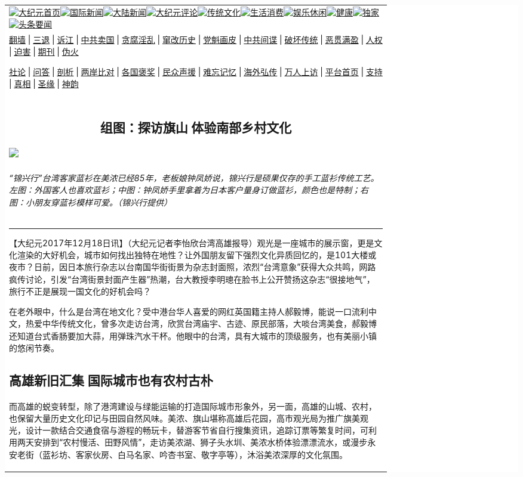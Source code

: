<a name="1" id="1" target="_blank"></a><span id="1"></span>
<table align=center border="0"><tr><td colspan="2" VALIGN=TOP><a href="https://github.com/19920513/djy/blob/master/gb/nf1351518.md#1"><img src="https://raw.githubusercontent.com/19920513/www/master/t/djy/1.jpg" title="大纪元首页" alt="大纪元首页"></a><a href="https://github.com/19920513/djy/blob/master/gb/n24hr.md#1"><img src="https://raw.githubusercontent.com/19920513/www/master/t/djy/3.jpg" title="国际新闻" alt="国际新闻"></a><a href="https://github.com/19920513/djy/blob/master/gb/nsc413.md#1"><img src="https://raw.githubusercontent.com/19920513/www/master/t/djy/4.jpg" title="大陆新闻" alt="大陆新闻"></a><a href="https://github.com/19920513/djy/blob/master/gb/news392.md#1"><img src="https://raw.githubusercontent.com/19920513/www/master/t/djy/5.jpg" title="大纪元评论" alt="大纪元评论"></a><a href="https://github.com/19920513/djy/blob/master/gb/news2007.md#1"><img src="https://raw.githubusercontent.com/19920513/www/master/t/djy/6.jpg" title="传统文化" alt="传统文化"></a><a href="https://github.com/19920513/djy/blob/master/gb/news2008.md#1"><img src="https://raw.githubusercontent.com/19920513/www/master/t/djy/7.jpg" title="生活消费" alt="生活消费"></a><a href="https://github.com/19920513/djy/blob/master/gb/ncyule.md#1"><img src="https://raw.githubusercontent.com/19920513/www/master/t/djy/8.jpg" title="娱乐休闲" alt="娱乐休闲"></a><a href="https://github.com/19920513/djy/blob/master/gb/nsc1002.md#1"><img src="https://raw.githubusercontent.com/19920513/www/master/t/djy/9.jpg" title="健康" alt="健康"></a><a href="https://github.com/19920513/djy/blob/master/gb/nf6092.md#1"><img src="https://raw.githubusercontent.com/19920513/www/master/t/djy/10a.jpg" title="独家" alt="独家"></a><a href="https://github.com/19920513/djy/blob/master/gb/nf4514.md#1"><img src="https://raw.githubusercontent.com/19920513/www/master/t/djy/12a.jpg" title="头条要闻" alt="头条要闻"></a></td></tr>
<tr><td colspan="2" VALIGN=TOP><a target="_blank" href="https://github.com/19920513/www/blob/master/README.md?zsrh#1">翻墙</a> | <a target="_blank" href="https://github.com/19920513/djy/blob/master/gb/nf5657.md#1">三退</a> | <a target="_blank" href="https://github.com/19920513/djy/blob/master/gb/nf6124.md#1">诉江</a> | <a target="_blank" href="https://github.com/19920513/djy/blob/master/gb/nf1176117.md#1">中共卖国</a> | <a target="_blank" href="https://github.com/19920513/djy/blob/master/gb/nf5773.md#1">贪腐淫乱</a> | <a target="_blank" href="https://github.com/19920513/djy/blob/master/gb/nf1176115.md#1">窜改历史</a> | <a target="_blank" href="https://github.com/19920513/djy/blob/master/gb/nf1176107.md#1">党魁画皮</a> | <a target="_blank" href="https://github.com/19920513/djy/blob/master/gb/nf1320400.md#1">中共间谍</a> | <a target="_blank" href="https://github.com/19920513/djy/blob/master/gb/nf1176114.md#1">破坏传统</a> | <a target="_blank" href="https://github.com/19920513/ntdtv/blob/master/gb/prog447_1.md#1">恶贯满盈</a> | <a target="_blank" href="https://github.com/19920513/djy/blob/master/gb/ncid278.md#1">人权</a> | <a target="_blank" href="https://github.com/19920513/djy/blob/master/gb/nf1176111.md#1">迫害</a> | <a target="_blank" href="https://gitlab.com/szzdlab/mh-qikan/blob/master/README.md#1">期刊</a> | <a target="_blank" href="https://github.com/19920513/djy/blob/master/gb/nf5562.md#1">伪火</a></p><p><a target="_blank" href="https://github.com/19920513/djy/blob/master/gb/9p.md#1">社论</a> | <a target="_blank" href="https://github.com/19920513/djy/blob/master/gb/nf4378.md#1">问答</a> | <a target="_blank" href="https://github.com/19920513/djy/blob/master/gb/nf5792.md#1">剖析</a> | <a target="_blank" href="https://github.com/19920513/djy/blob/master/gb/nf5735.md#1">两岸比对</a> | <a target="_blank" href="https://github.com/19920513/djy/blob/master/gb/nf6119.md#1">各国褒奖</a> | <a target="_blank" href="https://github.com/19920513/djy/blob/master/gb/nf6120.md#1">民众声援</a> | <a target="_blank" href="https://github.com/19920513/djy/blob/master/gb/nf1188594.md#1">难忘记忆</a> | <a target="_blank" href="https://github.com/19920513/djy/blob/master/gb/nf3180.md#1">海外弘传</a> | <a target="_blank" href="https://github.com/19920513/djy/blob/master/gb/nf5410.md#1">万人上访</a> | <a target="_blank" href="https://github.com/19920513/www/blob/master/README.md?zsrh#1">平台首页</a> | <a target="_blank" href="https://github.com/19920513/djy/blob/master/gb/nf4386.md#1">支持</a> | <a target="_blank" href="https://github.com/19920513/djy/blob/master/gb/nf4389.md#1">真相</a> | <a target="_blank" href="https://github.com/19920513/djy/blob/master/gb/nf5790.md#1">圣缘</a> | <a target="_blank" href="https://github.com/19920513/djy/blob/master/gb/nf4786.md#1">神韵</a></td></tr>
<tr><td VALIGN=TOP width="626"><h2 align=center>组图：探访旗山 体验南部乡村文化</h2>
<img width="600" src="https://i.epochtimes.com/assets/uploads/2017/12/1712181023521758-600x400.jpg" />
<h6>“锦兴行”台湾客家蓝衫在美浓已经85年，老板娘钟凤娇说，锦兴行是硕果仅存的手工蓝衫传统工艺。左图：外国客人也喜欢蓝衫；中图：钟凤娇手里拿着为日本客户量身订做蓝衫，颜色也是特制；右图：小朋友穿蓝衫模样可爱。（锦兴行提供）
</h6>
<hr>
<p>【大纪元2017年12月18日讯】（大纪元记者李怡欣台湾高雄报导）观光是一座城市的展示窗，更是文化渲染的大好机会，城市如何找出独特在地性？让外国朋友留下强烈文化异质回忆的，是101大楼或夜市？日前，因日本旅行杂志以台南国华街街景为杂志封面照，浓烈“台湾意象”获得大众共鸣，网路疯传讨论，引发“台湾街景封面产生器”热潮，台大教授李明璁在脸书上公开赞扬这杂志“很接地气”，旅行不正是展现一国文化的好机会吗？</p>
<p>在老外眼中，什么是台湾在地文化？受中港台华人喜爱的网红英国籍主持人郝毅博，能说一口流利中文，热爱中华传统文化，曾多次走访台湾，欣赏台湾庙宇、古迹、原民部落，大啖台湾美食，郝毅博还知道台式香肠要加大蒜，用弹珠汽水干杯。他眼中的台湾，具有大城市的顶级服务，也有美丽小镇的悠闲节奏。</p>
<h2>高雄新旧汇集 国际城市也有农村古朴</h2>
<p>而高雄的蜕变转型，除了港湾建设与绿能运输的打造国际城市形象外，另一面，高雄的山城、农村，也保留大量历史文化印记与田园自然风味。<ahref="https://github.com/19920513/djy/blob/master/gb/tag/%E7%BE%8E%E6%B5%93.md#1">美浓</a>、<ahref="https://github.com/19920513/djy/blob/master/gb/tag/%E6%97%97%E5%B1%B1.md#1">旗山</a>堪称高雄后花园，高市观光局为推广旗美观光，设计一款结合交通食宿与游程的畅玩卡，替游客节省自行搜集资讯，追踪订票等繁复时间，可利用两天安排到“农村慢活、田野风情”，走访美浓湖、狮子头水圳、美浓水桥体验漂漂流水，或漫步永安老街（蓝衫坊、客家伙房、白马名家、吟杏书室、敬字亭等），沐浴美浓深厚的文化氛围。</p>